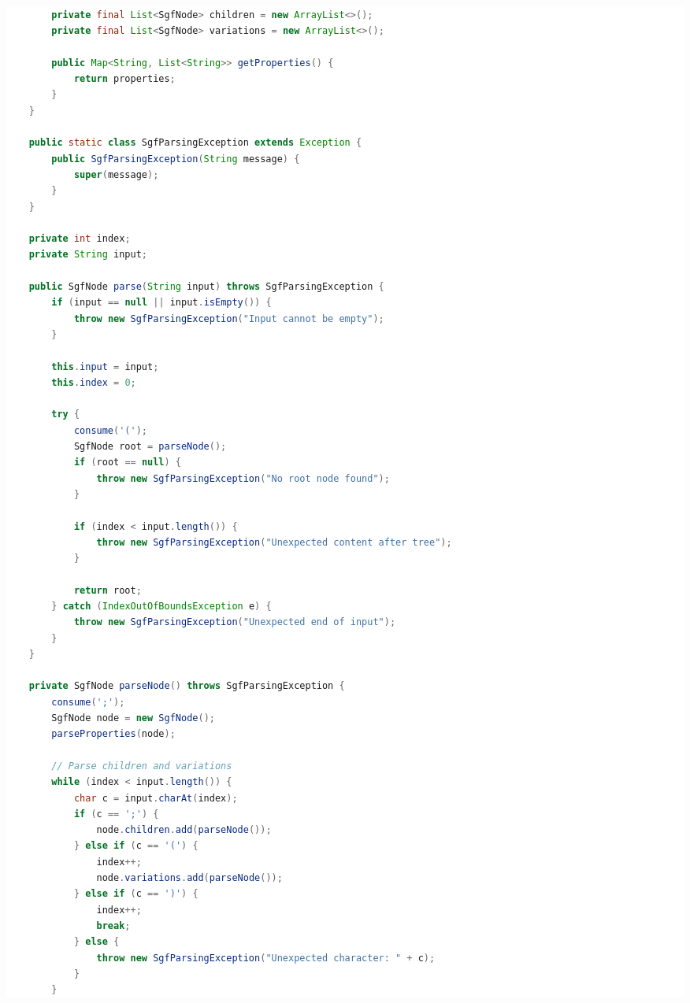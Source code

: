 ```java
        private final List<SgfNode> children = new ArrayList<>();
        private final List<SgfNode> variations = new ArrayList<>();

        public Map<String, List<String>> getProperties() {
            return properties;
        }
    }

    public static class SgfParsingException extends Exception {
        public SgfParsingException(String message) {
            super(message);
        }
    }

    private int index;
    private String input;

    public SgfNode parse(String input) throws SgfParsingException {
        if (input == null || input.isEmpty()) {
            throw new SgfParsingException("Input cannot be empty");
        }

        this.input = input;
        this.index = 0;

        try {
            consume('(');
            SgfNode root = parseNode();
            if (root == null) {
                throw new SgfParsingException("No root node found");
            }
            
            if (index < input.length()) {
                throw new SgfParsingException("Unexpected content after tree");
            }
            
            return root;
        } catch (IndexOutOfBoundsException e) {
            throw new SgfParsingException("Unexpected end of input");
        }
    }

    private SgfNode parseNode() throws SgfParsingException {
        consume(';');
        SgfNode node = new SgfNode();
        parseProperties(node);

        // Parse children and variations
        while (index < input.length()) {
            char c = input.charAt(index);
            if (c == ';') {
                node.children.add(parseNode());
            } else if (c == '(') {
                index++;
                node.variations.add(parseNode());
            } else if (c == ')') {
                index++;
                break;
            } else {
                throw new SgfParsingException("Unexpected character: " + c);
            }
        }

```